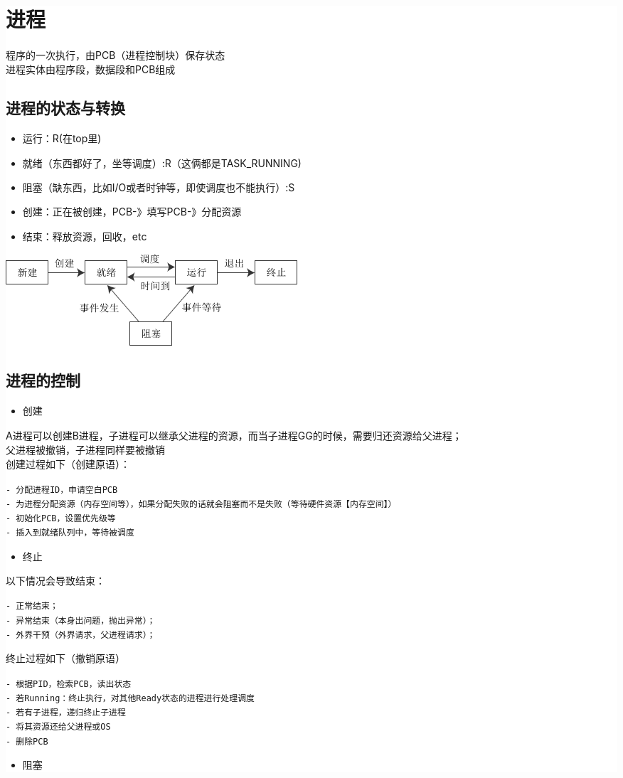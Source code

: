 # 进程
程序的一次执行，由PCB（进程控制块）保存状态  
进程实体由程序段，数据段和PCB组成

## 进程的状态与转换
- 运行：R(在top里)

- 就绪（东西都好了，坐等调度）:R（这俩都是TASK_RUNNING)

- 阻塞（缺东西，比如I/O或者时钟等，即使调度也不能执行）:S

- 创建：正在被创建，PCB-》填写PCB-》分配资源

- 结束：释放资源，回收，etc

![](../../pics/process_status.png)


## 进程的控制

- 创建

A进程可以创建B进程，子进程可以继承父进程的资源，而当子进程GG的时候，需要归还资源给父进程；  
父进程被撤销，子进程同样要被撤销    
创建过程如下（创建原语）：  

    - 分配进程ID，申请空白PCB
    - 为进程分配资源（内存空间等），如果分配失败的话就会阻塞而不是失败（等待硬件资源【内存空间】）
    - 初始化PCB，设置优先级等
    - 插入到就绪队列中，等待被调度

- 终止

以下情况会导致结束：
  
    - 正常结束；  
    - 异常结束（本身出问题，抛出异常）；
    - 外界干预（外界请求，父进程请求）；
终止过程如下（撤销原语）  

    - 根据PID，检索PCB，读出状态
    - 若Running：终止执行，对其他Ready状态的进程进行处理调度
    - 若有子进程，递归终止子进程
    - 将其资源还给父进程或OS
    - 删除PCB

- 阻塞
